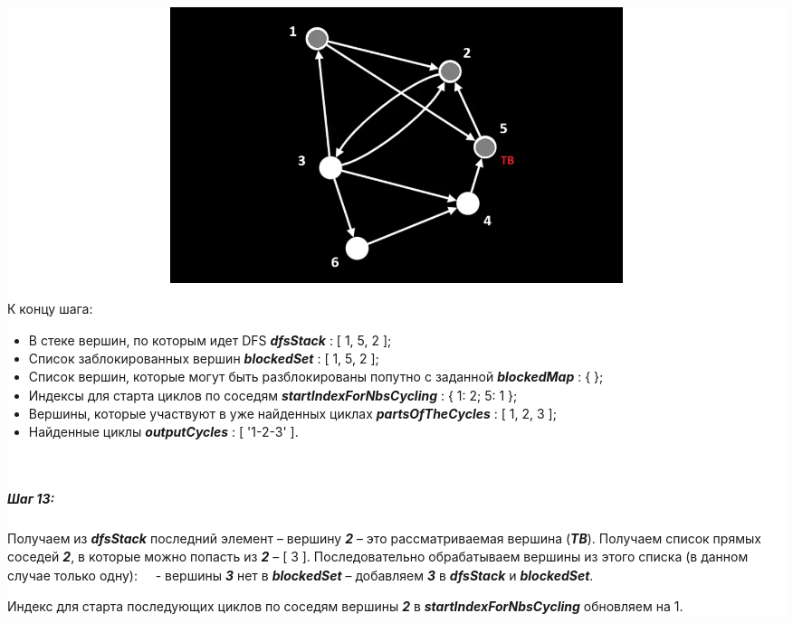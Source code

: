 <p align='center'><img  width="500px" src='./images/GetAllCyclesWithAGivenVertex/13.webp' alt='граф'></p>

К концу шага:
- В стеке вершин, по которым идет DFS ***dfsStack*** : [ 1, 5, 2 ];
- Список заблокированных вершин ***blockedSet*** : [ 1, 5, 2 ];
- Cписок вершин, которые могут быть разблокированы попутно с заданной ***blockedMap*** : { };
- Индексы для старта циклов по соседям ***startIndexForNbsCycling*** : { 1: 2; 5: 1 };
- Вершины, которые участвуют в уже найденных циклах ***partsOfTheCycles*** : [ 1, 2, 3 ];
- Найденные циклы ***outputCycles*** : [ '1-2-3' ].

<br/>

##### Шаг 13:
Получаем из ***dfsStack*** последний элемент – вершину ***2*** – это рассматриваемая вершина (***ТВ***). Получаем список прямых соседей ***2***, в которые можно попасть из ***2*** – [ 3 ]. Последовательно обрабатываем вершины из этого списка (в данном случае только одну): 
        &nbsp; &nbsp;    - вершины ***3*** нет в ***blockedSet*** – добавляем ***3*** в ***dfsStack*** и ***blockedSet***. 

Индекс для старта последующих циклов по соседям вершины ***2*** в  ***startIndexForNbsCycling*** обновляем на 1. 
